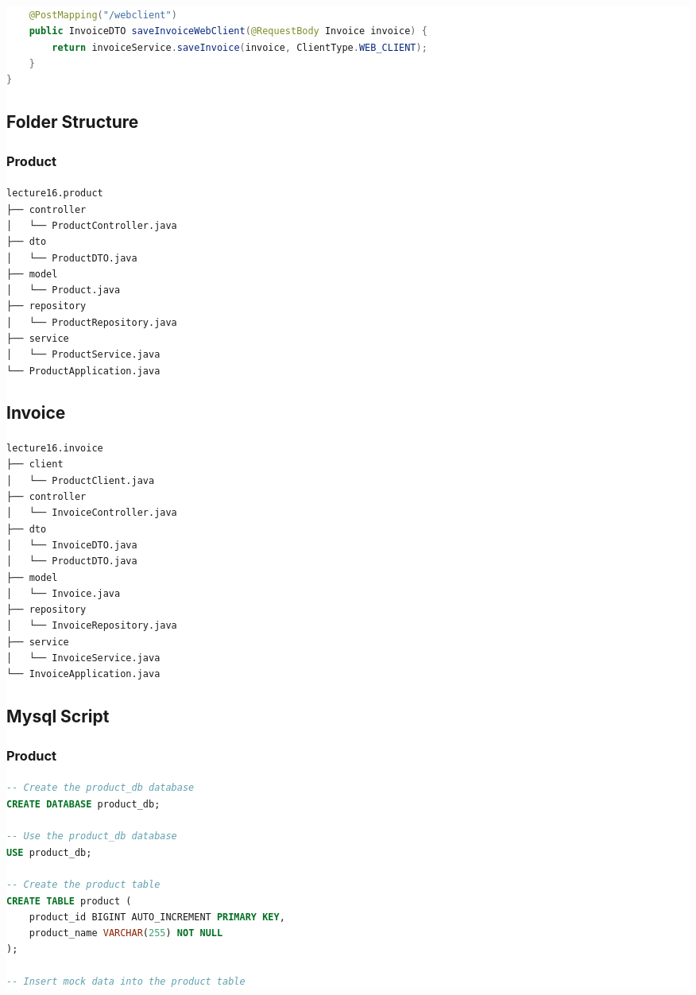```java
    @PostMapping("/webclient")
    public InvoiceDTO saveInvoiceWebClient(@RequestBody Invoice invoice) {
        return invoiceService.saveInvoice(invoice, ClientType.WEB_CLIENT);
    }
}
```

## Folder Structure

### Product
```
lecture16.product
├── controller
│   └── ProductController.java
├── dto
│   └── ProductDTO.java
├── model
│   └── Product.java
├── repository
│   └── ProductRepository.java
├── service
│   └── ProductService.java
└── ProductApplication.java
```

## Invoice
```
lecture16.invoice
├── client
│   └── ProductClient.java
├── controller
│   └── InvoiceController.java
├── dto
│   └── InvoiceDTO.java
│   └── ProductDTO.java
├── model
│   └── Invoice.java
├── repository
│   └── InvoiceRepository.java
├── service
│   └── InvoiceService.java
└── InvoiceApplication.java
```

## Mysql Script

### Product
```sql
-- Create the product_db database
CREATE DATABASE product_db;

-- Use the product_db database
USE product_db;

-- Create the product table
CREATE TABLE product (
    product_id BIGINT AUTO_INCREMENT PRIMARY KEY,
    product_name VARCHAR(255) NOT NULL
);

-- Insert mock data into the product table
```